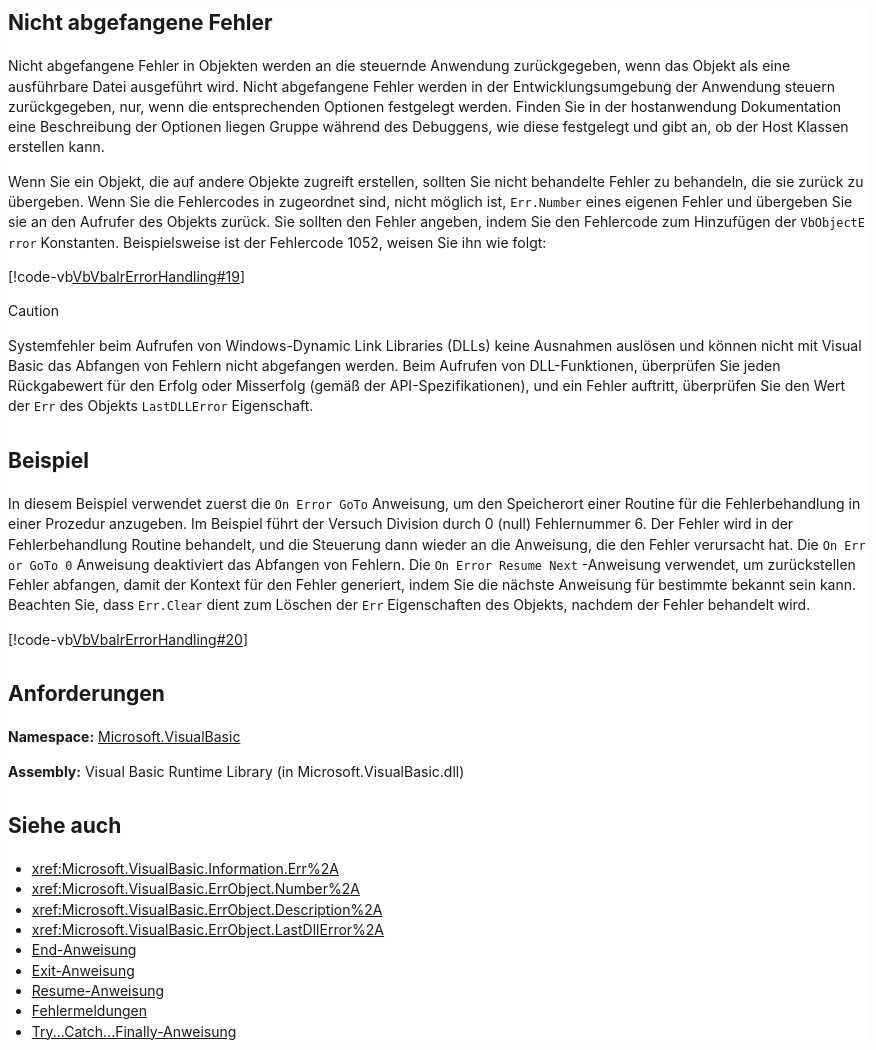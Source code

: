 ## <a name="untrapped-errors"></a>Nicht abgefangene Fehler  
 Nicht abgefangene Fehler in Objekten werden an die steuernde Anwendung zurückgegeben, wenn das Objekt als eine ausführbare Datei ausgeführt wird. Nicht abgefangene Fehler werden in der Entwicklungsumgebung der Anwendung steuern zurückgegeben, nur, wenn die entsprechenden Optionen festgelegt werden. Finden Sie in der hostanwendung Dokumentation eine Beschreibung der Optionen liegen Gruppe während des Debuggens, wie diese festgelegt und gibt an, ob der Host Klassen erstellen kann.  
  
 Wenn Sie ein Objekt, die auf andere Objekte zugreift erstellen, sollten Sie nicht behandelte Fehler zu behandeln, die sie zurück zu übergeben. Wenn Sie die Fehlercodes in zugeordnet sind, nicht möglich ist, `Err.Number` eines eigenen Fehler und übergeben Sie sie an den Aufrufer des Objekts zurück. Sie sollten den Fehler angeben, indem Sie den Fehlercode zum Hinzufügen der `VbObjectError` Konstanten. Beispielsweise ist der Fehlercode 1052, weisen Sie ihn wie folgt:  
  
 [!code-vb[VbVbalrErrorHandling#19](../../../visual-basic/language-reference/statements/codesnippet/VisualBasic/on-error-statement_3.vb)]  
  
> [!CAUTION]
>  Systemfehler beim Aufrufen von Windows-Dynamic Link Libraries (DLLs) keine Ausnahmen auslösen und können nicht mit Visual Basic das Abfangen von Fehlern nicht abgefangen werden. Beim Aufrufen von DLL-Funktionen, überprüfen Sie jeden Rückgabewert für den Erfolg oder Misserfolg (gemäß der API-Spezifikationen), und ein Fehler auftritt, überprüfen Sie den Wert der `Err` des Objekts `LastDLLError` Eigenschaft.  
  
## <a name="example"></a>Beispiel  
 In diesem Beispiel verwendet zuerst die `On Error GoTo` Anweisung, um den Speicherort einer Routine für die Fehlerbehandlung in einer Prozedur anzugeben. Im Beispiel führt der Versuch Division durch 0 (null) Fehlernummer 6. Der Fehler wird in der Fehlerbehandlung Routine behandelt, und die Steuerung dann wieder an die Anweisung, die den Fehler verursacht hat. Die `On Error GoTo 0` Anweisung deaktiviert das Abfangen von Fehlern. Die `On Error Resume Next` -Anweisung verwendet, um zurückstellen Fehler abfangen, damit der Kontext für den Fehler generiert, indem Sie die nächste Anweisung für bestimmte bekannt sein kann. Beachten Sie, dass `Err.Clear` dient zum Löschen der `Err` Eigenschaften des Objekts, nachdem der Fehler behandelt wird.  
  
 [!code-vb[VbVbalrErrorHandling#20](../../../visual-basic/language-reference/statements/codesnippet/VisualBasic/on-error-statement_4.vb)]  
  
## <a name="requirements"></a>Anforderungen  
 **Namespace:** [Microsoft.VisualBasic](../../../visual-basic/language-reference/runtime-library-members.md)  
  
 **Assembly:** Visual Basic Runtime Library (in Microsoft.VisualBasic.dll)  
  
## <a name="see-also"></a>Siehe auch
- <xref:Microsoft.VisualBasic.Information.Err%2A>
- <xref:Microsoft.VisualBasic.ErrObject.Number%2A>
- <xref:Microsoft.VisualBasic.ErrObject.Description%2A>
- <xref:Microsoft.VisualBasic.ErrObject.LastDllError%2A>
- [End-Anweisung](../../../visual-basic/language-reference/statements/end-statement.md)
- [Exit-Anweisung](../../../visual-basic/language-reference/statements/exit-statement.md)
- [Resume-Anweisung](../../../visual-basic/language-reference/statements/resume-statement.md)
- [Fehlermeldungen](../../../visual-basic/language-reference/error-messages/index.md)
- [Try...Catch...Finally-Anweisung](../../../visual-basic/language-reference/statements/try-catch-finally-statement.md)
